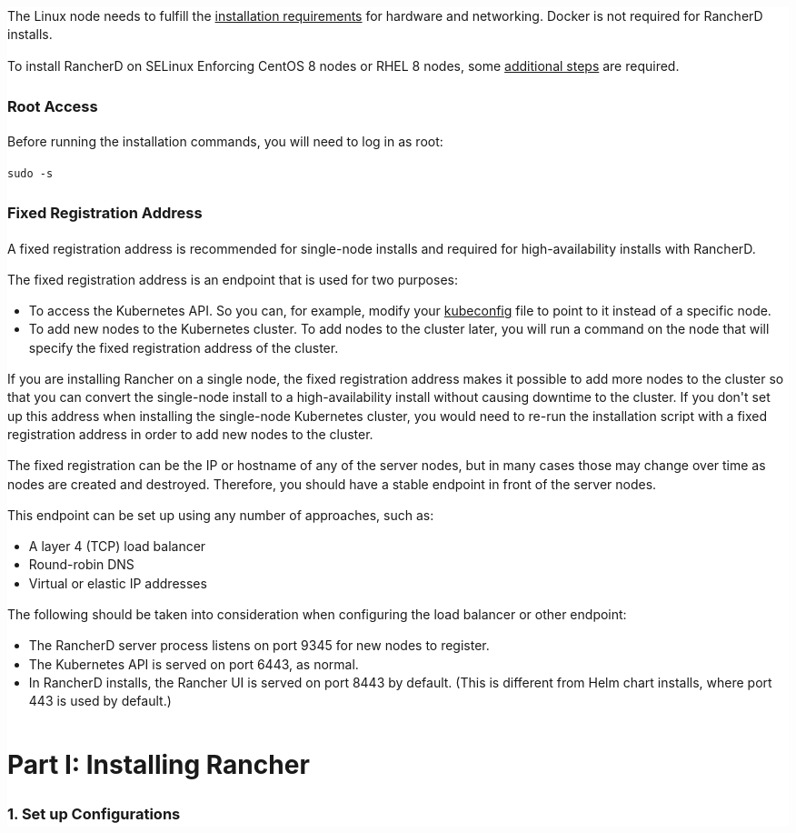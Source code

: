 The Linux node needs to fulfill the [installation requirements]({{<baseurl>}}/rancher/v2.5/en/installation/requirements) for hardware and networking. Docker is not required for RancherD installs.

To install RancherD on SELinux Enforcing CentOS 8 nodes or RHEL 8 nodes, some [additional steps]({{<baseurl>}}/rancher/v2.5/en/installation/requirements/#rancherd-on-selinux-enforcing-centos-8-or-rhel-8-nodes) are required.
### Root Access

Before running the installation commands, you will need to log in as root:

```
sudo -s
```

### Fixed Registration Address

A fixed registration address is recommended for single-node installs and required for high-availability installs with RancherD.

The fixed registration address is an endpoint that is used for two purposes:

- To access the Kubernetes API. So you can, for example, modify your [kubeconfig](https://kubernetes.io/docs/concepts/configuration/organize-cluster-access-kubeconfig/) file to point to it instead of a specific node.
- To add new nodes to the Kubernetes cluster. To add nodes to the cluster later, you will run a command on the node that will specify the fixed registration address of the cluster.

If you are installing Rancher on a single node, the fixed registration address makes it possible to add more nodes to the cluster so that you can convert the single-node install to a high-availability install without causing downtime to the cluster. If you don't set up this address when installing the single-node Kubernetes cluster, you would need to re-run the installation script with a fixed registration address in order to add new nodes to the cluster.

The fixed registration can be the IP or hostname of any of the server nodes, but in many cases those may change over time as nodes are created and destroyed. Therefore, you should have a stable endpoint in front of the server nodes.

This endpoint can be set up using any number of approaches, such as:

* A layer 4 (TCP) load balancer
* Round-robin DNS
* Virtual or elastic IP addresses

The following should be taken into consideration when configuring the load balancer or other endpoint:

- The RancherD server process listens on port 9345 for new nodes to register.
- The Kubernetes API is served on port 6443, as normal.
- In RancherD installs, the Rancher UI is served on port 8443 by default. (This is different from Helm chart installs, where port 443 is used by default.)

# Part I: Installing Rancher

### 1. Set up Configurations
